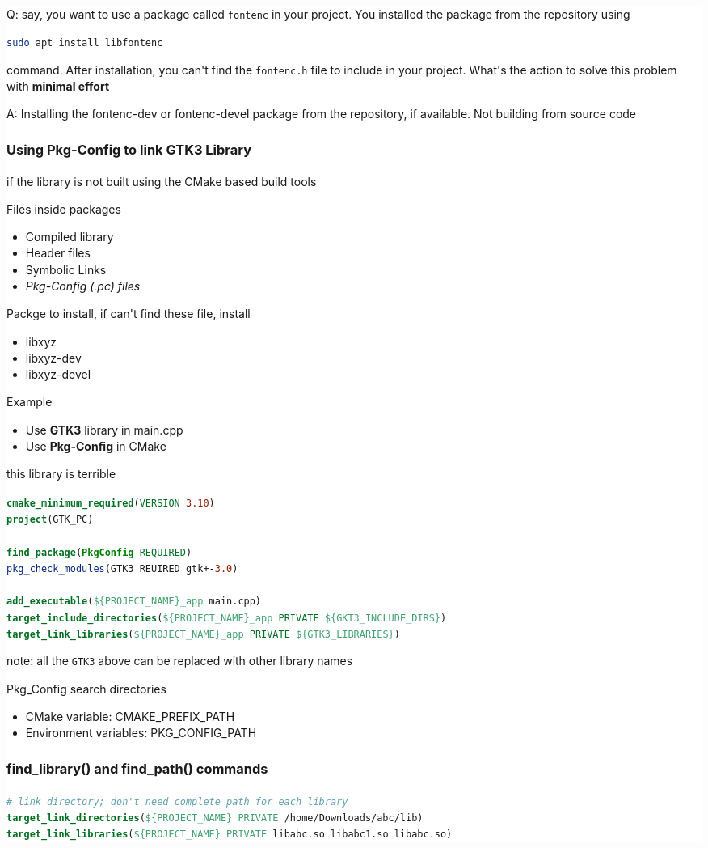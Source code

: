 Q: say, you want to use a package called `fontenc` in your project. You installed the package from the repository using

```bash
sudo apt install libfontenc
```

command. After installation, you can't find the `fontenc.h` file to include in your project. What's the action to solve this problem with **minimal effort**

A: Installing the fontenc-dev or fontenc-devel package from the repository, if available. Not building from source code

### Using Pkg-Config to link GTK3 Library

if the library is not built using the CMake based build tools

Files inside packages

- Compiled library
- Header files
- Symbolic Links
- *Pkg-Config (.pc) files*

Packge to install, if can't find these file, install

- libxyz
- libxyz-dev
- libxyz-devel

Example

- Use **GTK3** library in main.cpp
- Use **Pkg-Config** in CMake

this library is terrible

```cmake
cmake_minimum_required(VERSION 3.10)
project(GTK_PC)

find_package(PkgConfig REQUIRED)
pkg_check_modules(GTK3 REUIRED gtk+-3.0)

add_executable(${PROJECT_NAME}_app main.cpp)
target_include_directories(${PROJECT_NAME}_app PRIVATE ${GKT3_INCLUDE_DIRS})
target_link_libraries(${PROJECT_NAME}_app PRIVATE ${GTK3_LIBRARIES})
```

note: all the `GTK3` above can be replaced with other library names

Pkg_Config search directories

- CMake variable: CMAKE_PREFIX_PATH
- Environment variables: PKG_CONFIG_PATH

### find_library() and find_path() commands

```cmake
# link directory; don't need complete path for each library
target_link_directories(${PROJECT_NAME} PRIVATE /home/Downloads/abc/lib)
target_link_libraries(${PROJECT_NAME} PRIVATE libabc.so libabc1.so libabc.so)
```
